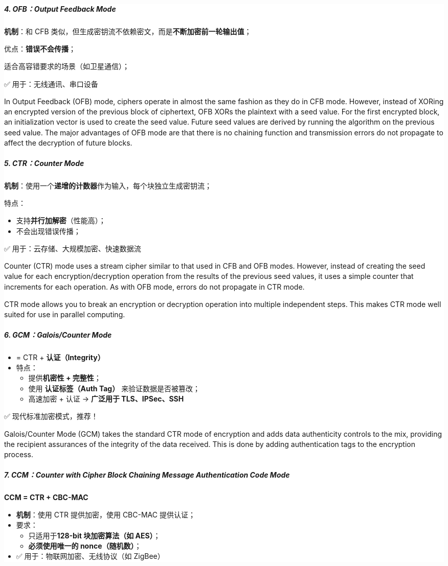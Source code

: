 ##### 4. OFB：Output Feedback Mode

**机制**：和 CFB 类似，但生成密钥流不依赖密文，而是**不断加密前一轮输出值**；

优点：**错误不会传播**；

适合高容错要求的场景（如卫星通信）；

✅ 用于：无线通讯、串口设备

In Output Feedback (OFB) mode, ciphers operate in almost the same fashion as they do in CFB mode. However, instead of XORing an encrypted version of the previous block of ciphertext, OFB XORs the plaintext with a seed value. For the first encrypted block, an initialization vector is used to create the seed value. Future seed values are derived by running the algorithm on the previous seed value. The major advantages of OFB mode are that there is no chaining function and transmission errors do not propagate to affect the decryption of future blocks.

##### 5. CTR：Counter Mode

**机制**：使用一个**递增的计数器**作为输入，每个块独立生成密钥流；

特点：

- 支持**并行加解密**（性能高）；
- 不会出现错误传播；

✅ 用于：云存储、大规模加密、快速数据流

Counter (CTR) mode uses a stream cipher similar to that used in CFB and OFB modes. However, instead of creating the seed value for each encryption/decryption operation from the results of the previous seed values, it uses a simple counter that increments for each operation. As with OFB mode, errors do not propagate in CTR mode.

CTR mode allows you to break an encryption or decryption operation into multiple independent steps. This makes CTR mode well suited for use in parallel computing.

##### 6. GCM：Galois/Counter Mode

- = CTR + **认证（Integrity）**
- 特点：
  - 提供**机密性 + 完整性**；
  - 使用 **认证标签（Auth Tag）** 来验证数据是否被篡改；
  - 高速加密 + 认证 → **广泛用于 TLS、IPSec、SSH**

✅ 现代标准加密模式，推荐！

Galois/Counter Mode (GCM) takes the standard CTR mode of encryption and adds data authenticity controls to the mix, providing the recipient assurances of the integrity of the data received. This is done by adding authentication tags to the encryption process.

##### 7. CCM：Counter with Cipher Block Chaining Message Authentication Code Mode

**CCM = CTR + CBC-MAC**

- **机制**：使用 CTR 提供加密，使用 CBC-MAC 提供认证；
- 要求：
  - 只适用于**128-bit 块加密算法（如 AES）**；
  - **必须使用唯一的 nonce（随机数）**；
- ✅ 用于：物联网加密、无线协议（如 ZigBee）
